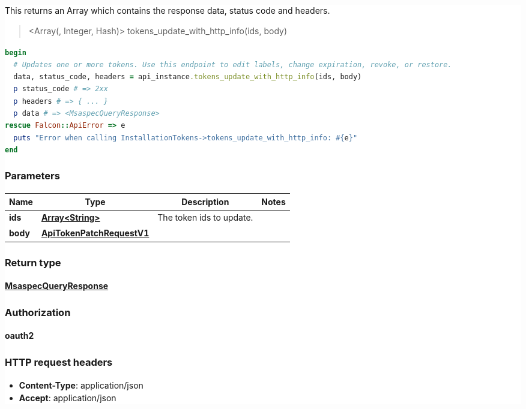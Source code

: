 This returns an Array which contains the response data, status code and headers.

> <Array(<MsaspecQueryResponse>, Integer, Hash)> tokens_update_with_http_info(ids, body)

```ruby
begin
  # Updates one or more tokens. Use this endpoint to edit labels, change expiration, revoke, or restore.
  data, status_code, headers = api_instance.tokens_update_with_http_info(ids, body)
  p status_code # => 2xx
  p headers # => { ... }
  p data # => <MsaspecQueryResponse>
rescue Falcon::ApiError => e
  puts "Error when calling InstallationTokens->tokens_update_with_http_info: #{e}"
end
```

### Parameters

| Name | Type | Description | Notes |
| ---- | ---- | ----------- | ----- |
| **ids** | [**Array&lt;String&gt;**](String.md) | The token ids to update. |  |
| **body** | [**ApiTokenPatchRequestV1**](ApiTokenPatchRequestV1.md) |  |  |

### Return type

[**MsaspecQueryResponse**](MsaspecQueryResponse.md)

### Authorization

**oauth2**

### HTTP request headers

- **Content-Type**: application/json
- **Accept**: application/json

